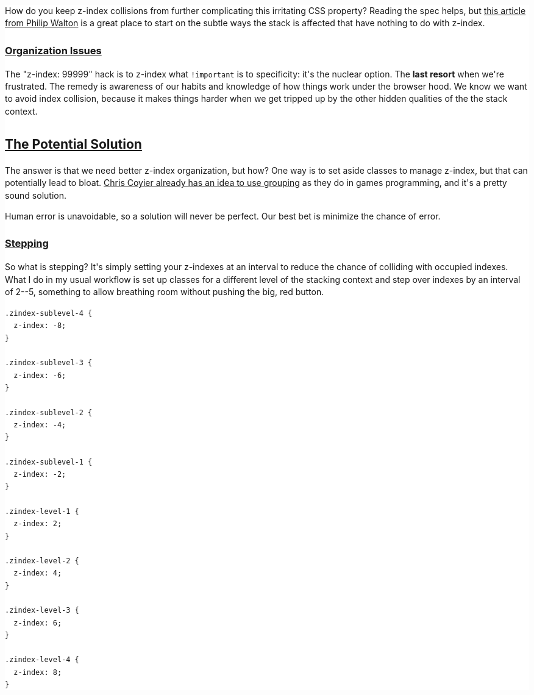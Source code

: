 How do you keep z-index collisions from further complicating this irritating CSS property? Reading the spec helps, but [this article from Philip Walton][PW] is a great place to start on the subtle ways the stack is affected that have nothing to do with z-index.

### [Organization Issues](id:problem-organization)

The "z-index: 99999" hack is to z-index what ```!important``` is to specificity: it's the nuclear option. The **last resort** when we're frustrated. The remedy is awareness of our habits and knowledge of how things work under the browser hood. We know we want to avoid index collision, because it makes things harder when we get tripped up by the other hidden qualities of the the stack context. 

## [The Potential Solution](id:solution)

The answer is that we need better z-index organization, but how? One way is to set aside classes to manage z-index, but that can potentially lead to bloat. [Chris Coyier already has an idea to use grouping][CC] as they do in games programming, and it's a pretty sound solution.

Human error is unavoidable, so a solution will never be perfect. Our best bet is minimize the chance of error.

### [Stepping](id:solution-stepping)

So what is stepping? It's simply setting your z-indexes at an interval to reduce the chance of colliding with occupied indexes. What I do in my usual workflow is set up classes for a different level of the stacking context and step over indexes by an interval of 2--5, something to allow breathing room without pushing the big, red button.

```language-css
.zindex-sublevel-4 {
  z-index: -8;
}

.zindex-sublevel-3 {
  z-index: -6;
}

.zindex-sublevel-2 {
  z-index: -4;
}

.zindex-sublevel-1 {
  z-index: -2;
}

.zindex-level-1 {
  z-index: 2;
}

.zindex-level-2 {
  z-index: 4;
}

.zindex-level-3 {
  z-index: 6;
}

.zindex-level-4 {
  z-index: 8;
}
```


[JBSM]: http://www.smashingmagazine.com/2014/06/12/sassy-z-index-management-for-complex-layouts/ "Sassy Z-Index Management for Complex Layouts"
[PW]: http://philipwalton.com/articles/what-no-one-told-you-about-z-index/ "What No One Told You About Z-Index"
[CC]: http://css-tricks.com/handling-z-index/ "Handling z-index"
[ZR]: https://github.com/chatrjr/sass-zindex/blob/master/zindex-example.scss